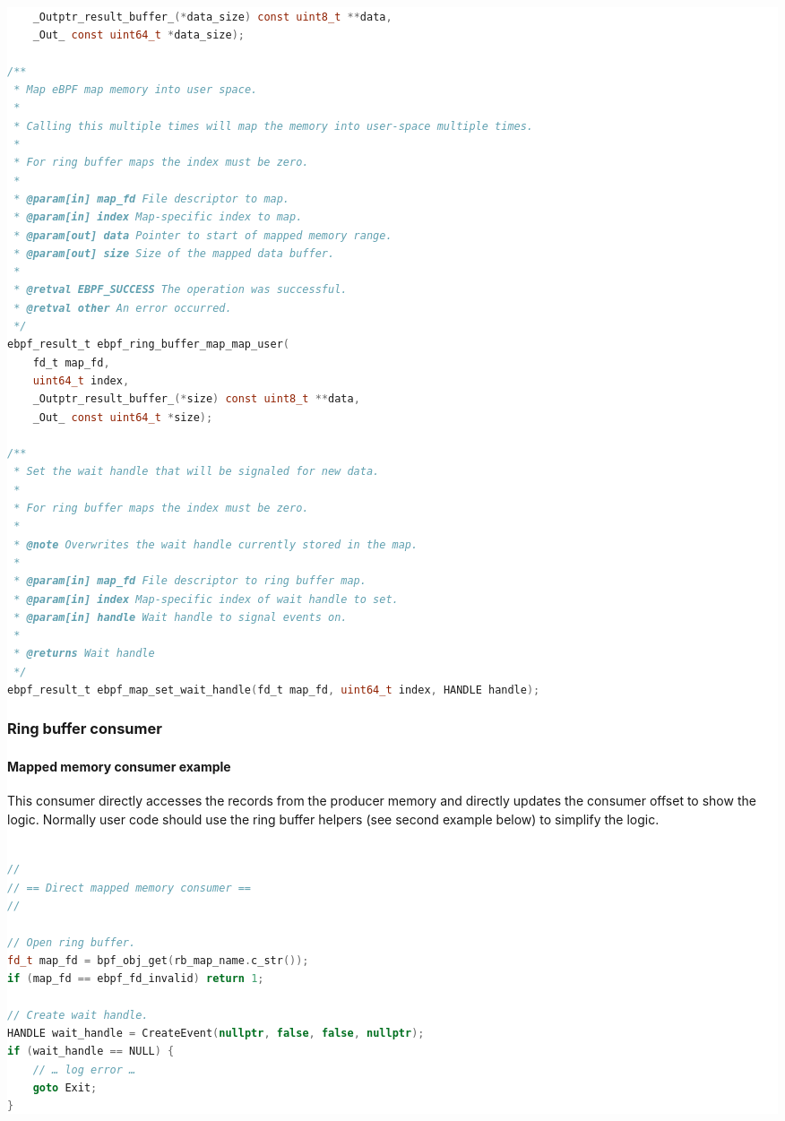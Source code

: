 ```c
    _Outptr_result_buffer_(*data_size) const uint8_t **data,
    _Out_ const uint64_t *data_size);

/**
 * Map eBPF map memory into user space.
 *
 * Calling this multiple times will map the memory into user-space multiple times.
 *
 * For ring buffer maps the index must be zero.
 *
 * @param[in] map_fd File descriptor to map.
 * @param[in] index Map-specific index to map.
 * @param[out] data Pointer to start of mapped memory range.
 * @param[out] size Size of the mapped data buffer.
 *
 * @retval EBPF_SUCCESS The operation was successful.
 * @retval other An error occurred.
 */
ebpf_result_t ebpf_ring_buffer_map_map_user(
    fd_t map_fd,
    uint64_t index,
    _Outptr_result_buffer_(*size) const uint8_t **data,
    _Out_ const uint64_t *size);

/**
 * Set the wait handle that will be signaled for new data.
 *
 * For ring buffer maps the index must be zero.
 *
 * @note Overwrites the wait handle currently stored in the map.
 *
 * @param[in] map_fd File descriptor to ring buffer map.
 * @param[in] index Map-specific index of wait handle to set.
 * @param[in] handle Wait handle to signal events on.
 *
 * @returns Wait handle
 */
ebpf_result_t ebpf_map_set_wait_handle(fd_t map_fd, uint64_t index, HANDLE handle);
```

### Ring buffer consumer

#### Mapped memory consumer example

This consumer directly accesses the records from the producer memory and directly updates the consumer offset to show the logic. Normally user code should use the ring buffer helpers
(see second example below) to simplify the logic.

```c++

//
// == Direct mapped memory consumer ==
//

// Open ring buffer.
fd_t map_fd = bpf_obj_get(rb_map_name.c_str());
if (map_fd == ebpf_fd_invalid) return 1;

// Create wait handle.
HANDLE wait_handle = CreateEvent(nullptr, false, false, nullptr);
if (wait_handle == NULL) {
    // … log error …
    goto Exit;
}
```